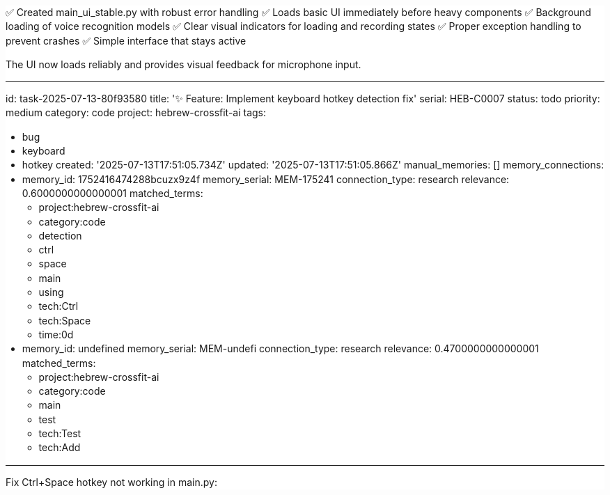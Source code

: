 ✅ Created main_ui_stable.py with robust error handling
✅ Loads basic UI immediately before heavy components
✅ Background loading of voice recognition models
✅ Clear visual indicators for loading and recording states
✅ Proper exception handling to prevent crashes
✅ Simple interface that stays active

The UI now loads reliably and provides visual feedback for microphone input.


---
id: task-2025-07-13-80f93580
title: '✨ Feature: Implement keyboard hotkey detection fix'
serial: HEB-C0007
status: todo
priority: medium
category: code
project: hebrew-crossfit-ai
tags:
  - bug
  - keyboard
  - hotkey
created: '2025-07-13T17:51:05.734Z'
updated: '2025-07-13T17:51:05.866Z'
manual_memories: []
memory_connections:
  - memory_id: 1752416474288bcuzx9z4f
    memory_serial: MEM-175241
    connection_type: research
    relevance: 0.6000000000000001
    matched_terms:
      - project:hebrew-crossfit-ai
      - category:code
      - detection
      - ctrl
      - space
      - main
      - using
      - tech:Ctrl
      - tech:Space
      - time:0d
  - memory_id: undefined
    memory_serial: MEM-undefi
    connection_type: research
    relevance: 0.4700000000000001
    matched_terms:
      - project:hebrew-crossfit-ai
      - category:code
      - main
      - test
      - tech:Test
      - tech:Add
---
Fix Ctrl+Space hotkey not working in main.py:
